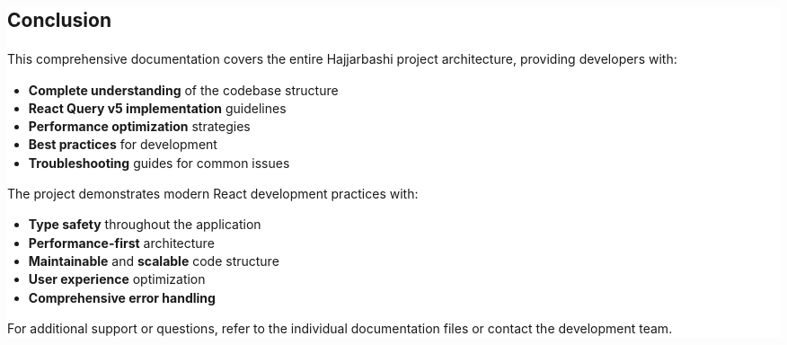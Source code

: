 
## Conclusion

This comprehensive documentation covers the entire Hajjarbashi project architecture, providing developers with:

- **Complete understanding** of the codebase structure
- **React Query v5 implementation** guidelines
- **Performance optimization** strategies
- **Best practices** for development
- **Troubleshooting** guides for common issues

The project demonstrates modern React development practices with:
- **Type safety** throughout the application
- **Performance-first** architecture
- **Maintainable** and **scalable** code structure
- **User experience** optimization
- **Comprehensive error handling**

For additional support or questions, refer to the individual documentation files or contact the development team.
